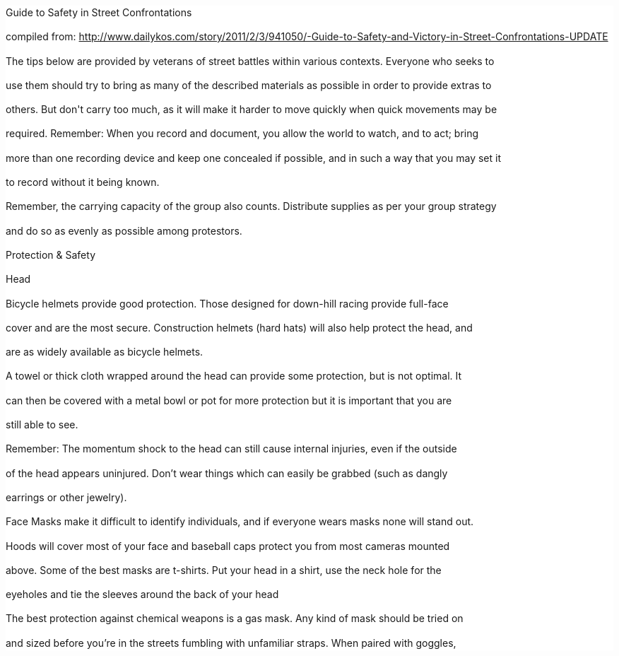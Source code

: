 Guide to Safety in Street Confrontations

compiled from: http://www.dailykos.com/story/2011/2/3/941050/-Guide-to-Safety-and-Victory-in-Street-Confrontations-UPDATE

The tips below are provided by veterans of street battles within various contexts. Everyone who seeks to

use them should try to bring as many of the described materials as possible in order to provide extras to

others. But don't carry too much, as it will make it harder to move quickly when quick movements may be

required. Remember: When you record and document, you allow the world to watch, and to act; bring

more than one recording device and keep one concealed if possible, and in such a way that you may set it

to record without it being known.

Remember, the carrying capacity of the group also counts. Distribute supplies as per your group strategy

and do so as evenly as possible among protestors.



Protection & Safety

Head

Bicycle helmets provide good protection. Those designed for down-hill racing provide full-face

cover and are the most secure. Construction helmets (hard hats) will also help protect the head, and

are as widely available as bicycle helmets.

A towel or thick cloth wrapped around the head can provide some protection, but is not optimal. It

can then be covered with a metal bowl or pot for more protection but it is important that you are

still able to see.

Remember: The momentum shock to the head can still cause internal injuries, even if the outside

of the head appears uninjured. Don’t wear things which can easily be grabbed (such as dangly

earrings or other jewelry).

Face Masks make it difficult to identify individuals, and if everyone wears masks none will stand out.

Hoods will cover most of your face and baseball caps protect you from most cameras mounted

above. Some of the best masks are t-shirts. Put your head in a shirt, use the neck hole for the

eyeholes and tie the sleeves around the back of your head

The best protection against chemical weapons is a gas mask. Any kind of mask should be tried on

and sized before you’re in the streets fumbling with unfamiliar straps. When paired with goggles,
